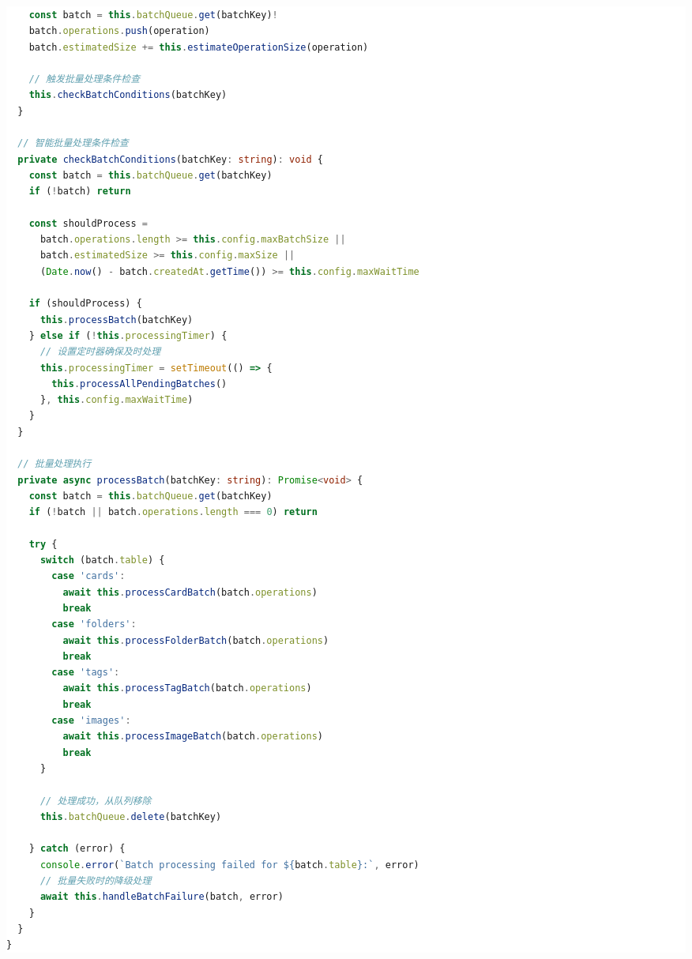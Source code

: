 ```typescript
    const batch = this.batchQueue.get(batchKey)!
    batch.operations.push(operation)
    batch.estimatedSize += this.estimateOperationSize(operation)

    // 触发批量处理条件检查
    this.checkBatchConditions(batchKey)
  }

  // 智能批量处理条件检查
  private checkBatchConditions(batchKey: string): void {
    const batch = this.batchQueue.get(batchKey)
    if (!batch) return

    const shouldProcess = 
      batch.operations.length >= this.config.maxBatchSize ||
      batch.estimatedSize >= this.config.maxSize ||
      (Date.now() - batch.createdAt.getTime()) >= this.config.maxWaitTime

    if (shouldProcess) {
      this.processBatch(batchKey)
    } else if (!this.processingTimer) {
      // 设置定时器确保及时处理
      this.processingTimer = setTimeout(() => {
        this.processAllPendingBatches()
      }, this.config.maxWaitTime)
    }
  }

  // 批量处理执行
  private async processBatch(batchKey: string): Promise<void> {
    const batch = this.batchQueue.get(batchKey)
    if (!batch || batch.operations.length === 0) return

    try {
      switch (batch.table) {
        case 'cards':
          await this.processCardBatch(batch.operations)
          break
        case 'folders':
          await this.processFolderBatch(batch.operations)
          break
        case 'tags':
          await this.processTagBatch(batch.operations)
          break
        case 'images':
          await this.processImageBatch(batch.operations)
          break
      }

      // 处理成功，从队列移除
      this.batchQueue.delete(batchKey)
      
    } catch (error) {
      console.error(`Batch processing failed for ${batch.table}:`, error)
      // 批量失败时的降级处理
      await this.handleBatchFailure(batch, error)
    }
  }
}
```
